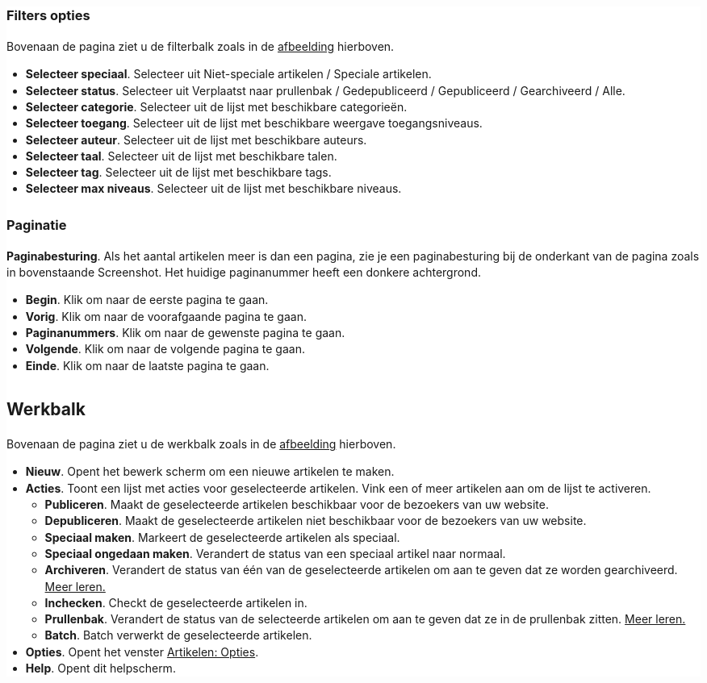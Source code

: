 ### Filters opties

Bovenaan de pagina ziet u de filterbalk zoals in de
[afbeelding](#screenshot) hierboven.

- **Selecteer speciaal**. Selecteer uit Niet-speciale artikelen /
  Speciale artikelen.
- **Selecteer status**. Selecteer uit Verplaatst naar prullenbak /
  Gedepubliceerd / Gepubliceerd / Gearchiveerd / Alle.
- **Selecteer categorie**. Selecteer uit de lijst met beschikbare
  categorieën.
- **Selecteer toegang**. Selecteer uit de lijst met beschikbare weergave
  toegangsniveaus.
- **Selecteer auteur**. Selecteer uit de lijst met beschikbare auteurs.
- **Selecteer taal**. Selecteer uit de lijst met beschikbare talen.
- **Selecteer tag**. Selecteer uit de lijst met beschikbare tags.
- **Selecteer max niveaus**. Selecteer uit de lijst met beschikbare
  niveaus.

### Paginatie

**Paginabesturing**. Als het aantal artikelen meer is dan een pagina,
zie je een paginabesturing bij de onderkant van de pagina zoals in
bovenstaande Screenshot. Het huidige paginanummer heeft
een donkere achtergrond.

- **Begin**. Klik om naar de eerste pagina te gaan.
- **Vorig**. Klik om naar de voorafgaande pagina te gaan.
- **Paginanummers**. Klik om naar de gewenste pagina te gaan.
- **Volgende**. Klik om naar de volgende pagina te gaan.
- **Einde**. Klik om naar de laatste pagina te gaan.

## Werkbalk

Bovenaan de pagina ziet u de werkbalk zoals in de
[afbeelding](#screenshot) hierboven.

- **Nieuw**. Opent het bewerk scherm om een nieuwe artikelen te maken.
- **Acties**. Toont een lijst met acties voor geselecteerde artikelen.
  Vink een of meer artikelen aan om de lijst te activeren.
  - **Publiceren**. Maakt de geselecteerde artikelen beschikbaar voor de
    bezoekers van uw website.
  - **Depubliceren**. Maakt de geselecteerde artikelen niet beschikbaar
    voor de bezoekers van uw website.
  - **Speciaal maken**. Markeert de geselecteerde artikelen als
    speciaal.
  - **Speciaal ongedaan maken**. Verandert de status van een speciaal
    artikel naar normaal.
  - **Archiveren**. Verandert de status van één van de geselecteerde
    artikelen om aan te geven dat ze worden gearchiveerd. [Meer
    leren.](https://docs.joomla.org/J4.x:How_to_Archive_an_Article/nl "J4.x:How to Archive an Article/nl")
  - **Inchecken**. Checkt de geselecteerde artikelen in.
  - **Prullenbak**. Verandert de status van de selecteerde artikelen om
    aan te geven dat ze in de prullenbak zitten. [Meer
    leren.](https://docs.joomla.org/J4.x:Deleting_an_Article/nl "J4.x:Deleting an Article/nl")
  - **Batch**. Batch verwerkt de geselecteerde artikelen.
- **Opties**. Opent het venster [Artikelen:
  Opties](https://docs.joomla.org/Help4.x:Articles:_Options/nl "Help4.x:Articles: Options/nl").
- **Help**. Opent dit helpscherm.
